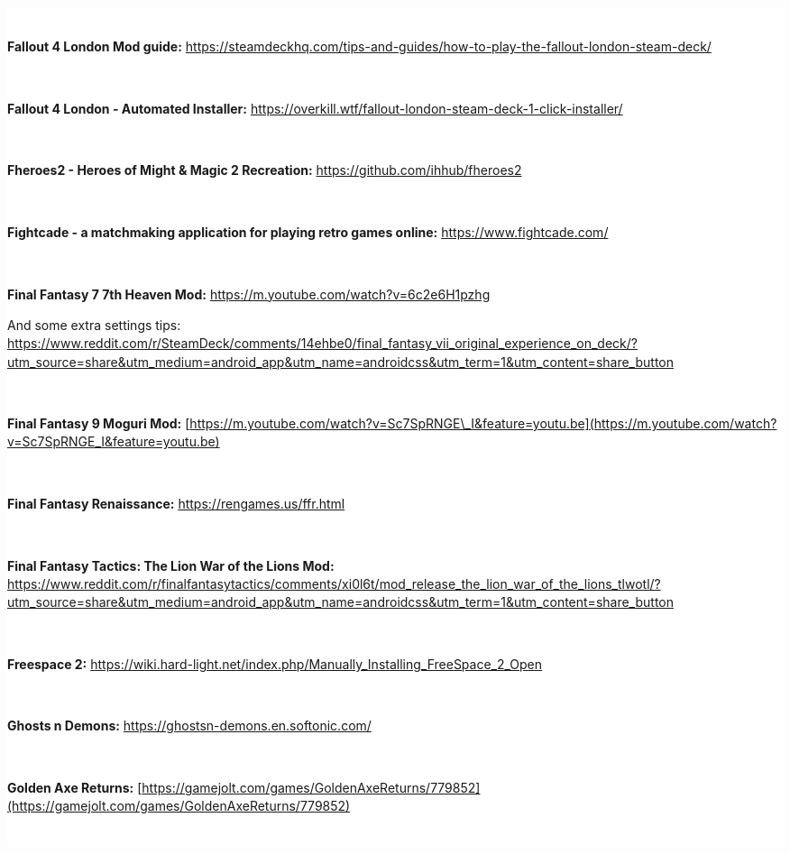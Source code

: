 &#x200B;

**Fallout 4 London Mod guide:**
https://steamdeckhq.com/tips-and-guides/how-to-play-the-fallout-london-steam-deck/

&#x200B;

**Fallout 4 London - Automated Installer:**
https://overkill.wtf/fallout-london-steam-deck-1-click-installer/

&#x200B;

**Fheroes2 - Heroes of Might & Magic 2 Recreation:**
https://github.com/ihhub/fheroes2

&#x200B;

**Fightcade - a matchmaking application for playing retro games online:**
https://www.fightcade.com/

&#x200B;

**Final Fantasy 7 7th Heaven Mod:** 
https://m.youtube.com/watch?v=6c2e6H1pzhg

And some extra settings tips: https://www.reddit.com/r/SteamDeck/comments/14ehbe0/final_fantasy_vii_original_experience_on_deck/?utm_source=share&utm_medium=android_app&utm_name=androidcss&utm_term=1&utm_content=share_button

&#x200B;

**Final Fantasy 9 Moguri Mod:** [https://m.youtube.com/watch?v=Sc7SpRNGE\_I&feature=youtu.be](https://m.youtube.com/watch?v=Sc7SpRNGE_I&feature=youtu.be)

&#x200B;

**Final Fantasy Renaissance:**
https://rengames.us/ffr.html

&#x200B;

**Final Fantasy Tactics: The Lion War of the Lions Mod:** https://www.reddit.com/r/finalfantasytactics/comments/xi0l6t/mod_release_the_lion_war_of_the_lions_tlwotl/?utm_source=share&utm_medium=android_app&utm_name=androidcss&utm_term=1&utm_content=share_button

&#x200B;

**Freespace 2:**
https://wiki.hard-light.net/index.php/Manually_Installing_FreeSpace_2_Open

&#x200B;

**Ghosts n Demons:**
https://ghostsn-demons.en.softonic.com/

&#x200B;

**Golden Axe Returns:** [https://gamejolt.com/games/GoldenAxeReturns/779852](https://gamejolt.com/games/GoldenAxeReturns/779852)

&#x200B;
